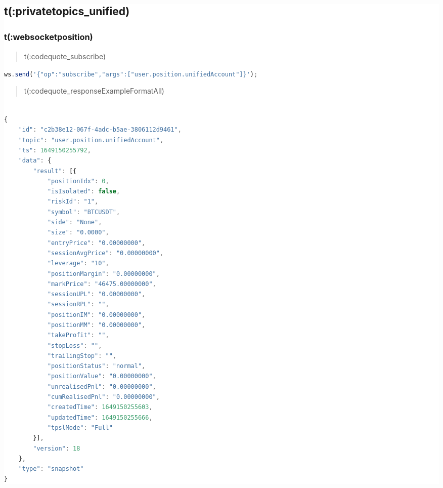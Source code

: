 
## t(:privatetopics_unified)
### t(:websocketposition)
> t(:codequote_subscribe)


```javascript
ws.send('{"op":"subscribe","args":["user.position.unifiedAccount"]}');
```

> t(:codequote_responseExampleFormatAll)

```javascript

{
	"id": "c2b38e12-067f-4adc-b5ae-3806112d9461",
	"topic": "user.position.unifiedAccount",
	"ts": 1649150255792,
	"data": {
		"result": [{
			"positionIdx": 0,
			"isIsolated": false,
			"riskId": "1",
			"symbol": "BTCUSDT",
			"side": "None",
			"size": "0.0000",
			"entryPrice": "0.00000000",
			"sessionAvgPrice": "0.00000000",
			"leverage": "10",
			"positionMargin": "0.00000000",
			"markPrice": "46475.00000000",
			"sessionUPL": "0.00000000",
			"sessionRPL": "",
			"positionIM": "0.00000000",
			"positionMM": "0.00000000",
			"takeProfit": "",
			"stopLoss": "",
			"trailingStop": "",
			"positionStatus": "normal",
			"positionValue": "0.00000000",
			"unrealisedPnl": "0.00000000",
			"cumRealisedPnl": "0.00000000",
			"createdTime": 1649150255603,
			"updatedTime": 1649150255666,
			"tpslMode": "Full"
		}],
		"version": 18
	},
	"type": "snapshot"
}

```

